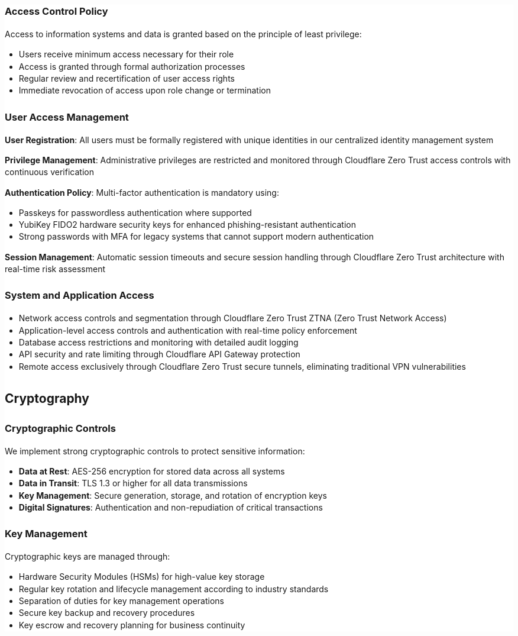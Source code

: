 ### Access Control Policy

Access to information systems and data is granted based on the principle of least privilege:

- Users receive minimum access necessary for their role
- Access is granted through formal authorization processes
- Regular review and recertification of user access rights
- Immediate revocation of access upon role change or termination

### User Access Management

**User Registration**: All users must be formally registered with unique identities in our centralized identity management system

**Privilege Management**: Administrative privileges are restricted and monitored through Cloudflare Zero Trust access controls with continuous verification

**Authentication Policy**: Multi-factor authentication is mandatory using:

- Passkeys for passwordless authentication where supported
- YubiKey FIDO2 hardware security keys for enhanced phishing-resistant authentication
- Strong passwords with MFA for legacy systems that cannot support modern authentication

**Session Management**: Automatic session timeouts and secure session handling through Cloudflare Zero Trust architecture with real-time risk assessment

### System and Application Access

- Network access controls and segmentation through Cloudflare Zero Trust ZTNA (Zero Trust Network Access)
- Application-level access controls and authentication with real-time policy enforcement
- Database access restrictions and monitoring with detailed audit logging
- API security and rate limiting through Cloudflare API Gateway protection
- Remote access exclusively through Cloudflare Zero Trust secure tunnels, eliminating traditional VPN vulnerabilities

## Cryptography

### Cryptographic Controls

We implement strong cryptographic controls to protect sensitive information:

- **Data at Rest**: AES-256 encryption for stored data across all systems
- **Data in Transit**: TLS 1.3 or higher for all data transmissions
- **Key Management**: Secure generation, storage, and rotation of encryption keys
- **Digital Signatures**: Authentication and non-repudiation of critical transactions

### Key Management

Cryptographic keys are managed through:

- Hardware Security Modules (HSMs) for high-value key storage
- Regular key rotation and lifecycle management according to industry standards
- Separation of duties for key management operations
- Secure key backup and recovery procedures
- Key escrow and recovery planning for business continuity
